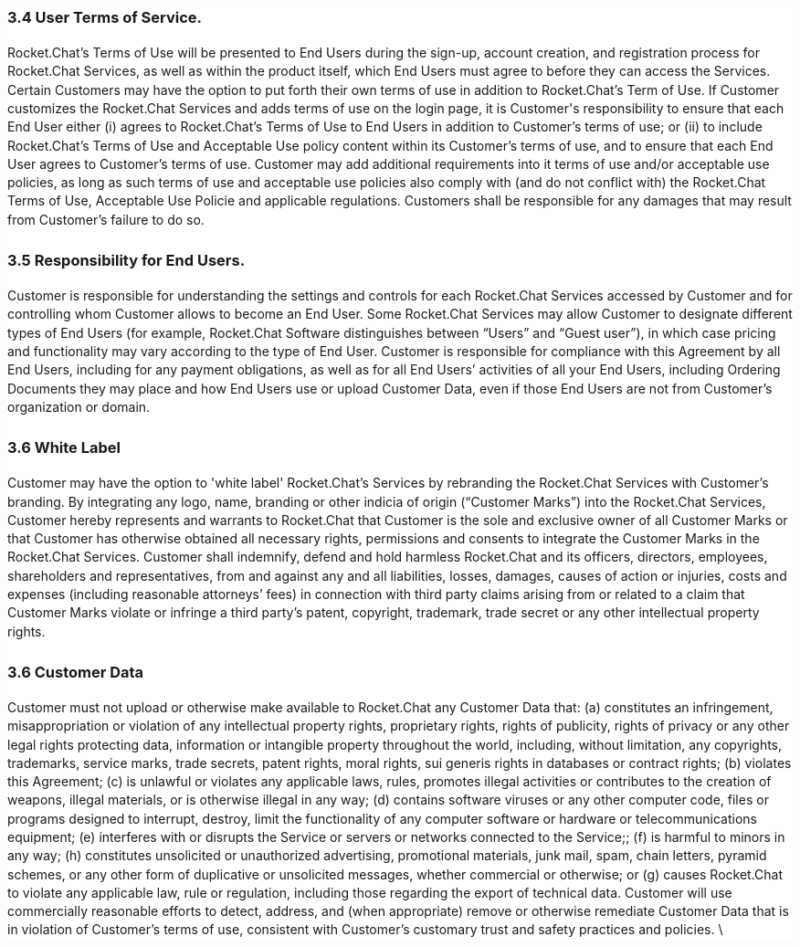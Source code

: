 ### 3.4 User Terms of Service.

Rocket.Chat’s Terms of Use will be presented to End Users during the sign-up, account creation, and registration process for Rocket.Chat Services, as well as within the product itself, which End Users must agree to before they can access the Services. Certain Customers may have the option to put forth their own terms of use in addition to Rocket.Chat’s Term of Use. If Customer customizes the Rocket.Chat Services and adds terms of use on the login page, it is Customer's responsibility to ensure that each End User either (i) agrees to Rocket.Chat’s Terms of Use to End Users in addition to Customer’s terms of use; or (ii) to include Rocket.Chat’s Terms of Use and Acceptable Use policy content within its Customer’s terms of use, and to ensure that each End User agrees to Customer’s terms of use. Customer may add additional requirements into it terms of use and/or acceptable use policies, as long as such terms of use and acceptable use policies also comply with (and do not conflict with) the Rocket.Chat Terms of Use, Acceptable Use Policie and applicable regulations. Customers shall be responsible for any damages that may result from Customer’s failure to do so.

### 3.5 Responsibility for End Users.

Customer is responsible for understanding the settings and controls for each Rocket.Chat Services accessed by Customer and for controlling whom Customer allows to become an End User. Some Rocket.Chat Services may allow Customer to designate different types of End Users (for example, Rocket.Chat Software distinguishes between “Users” and “Guest user”), in which case pricing and functionality may vary according to the type of End User. Customer is responsible for compliance with this Agreement by all End Users, including for any payment obligations, as well as for all End Users’ activities of all your End Users, including Ordering Documents they may place and how End Users use or upload Customer Data, even if those End Users are not from Customer’s organization or domain.

### 3.6 White Label

Customer may have the option to 'white label' Rocket.Chat’s Services by rebranding the Rocket.Chat Services with Customer’s branding. By integrating any logo, name, branding or other indicia of origin (“Customer Marks”) into the Rocket.Chat Services, Customer hereby represents and warrants to Rocket.Chat that Customer is the sole and exclusive owner of all Customer Marks or that Customer has otherwise obtained all necessary rights, permissions and consents to integrate the Customer Marks in the Rocket.Chat Services. Customer shall indemnify, defend and hold harmless Rocket.Chat and its officers, directors, employees, shareholders and representatives, from and against any and all liabilities, losses, damages, causes of action or injuries, costs and expenses (including reasonable attorneys’ fees) in connection with third party claims arising from or related to a claim that Customer Marks violate or infringe a third party’s patent, copyright, trademark, trade secret or any other intellectual property rights.

### 3.6 Customer Data

Customer must not upload or otherwise make available to Rocket.Chat any Customer Data that: (a) constitutes an infringement, misappropriation or violation of any intellectual property rights, proprietary rights, rights of publicity, rights of privacy or any other legal rights protecting data, information or intangible property throughout the world, including, without limitation, any copyrights, trademarks, service marks, trade secrets, patent rights, moral rights, sui generis rights in databases or contract rights; (b) violates this Agreement; (c) is unlawful or violates any applicable laws, rules, promotes illegal activities or contributes to the creation of weapons, illegal materials, or is otherwise illegal in any way; (d) contains software viruses or any other computer code, files or programs designed to interrupt, destroy, limit the functionality of any computer software or hardware or telecommunications equipment; (e) interferes with or disrupts the Service or servers or networks connected to the Service;; (f) is harmful to minors in any way; (h) constitutes unsolicited or unauthorized advertising, promotional materials, junk mail, spam, chain letters, pyramid schemes, or any other form of duplicative or unsolicited messages, whether commercial or otherwise; or (g) causes Rocket.Chat to violate any applicable law, rule or regulation, including those regarding the export of technical data. Customer will use commercially reasonable efforts to detect, address, and (when appropriate) remove or otherwise remediate Customer Data that is in violation of Customer’s terms of use, consistent with Customer’s customary trust and safety practices and policies. \\

